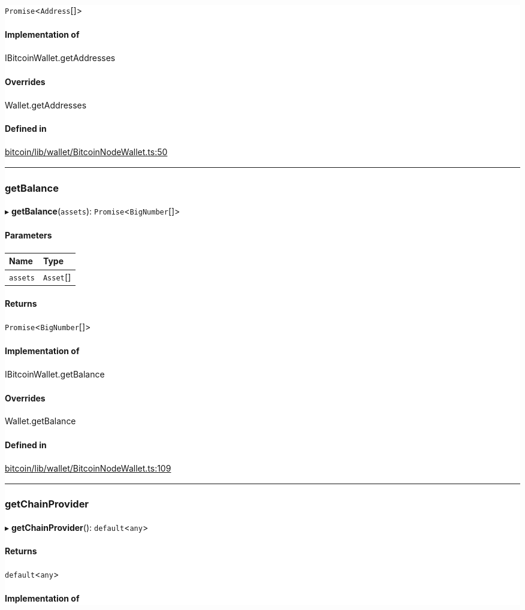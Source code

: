 `Promise`<`Address`[]\>

#### Implementation of

IBitcoinWallet.getAddresses

#### Overrides

Wallet.getAddresses

#### Defined in

[bitcoin/lib/wallet/BitcoinNodeWallet.ts:50](https://github.com/liquality/chainabstractionlayer/blob/c190aa67/packages/bitcoin/lib/wallet/BitcoinNodeWallet.ts#L50)

___

### getBalance

▸ **getBalance**(`assets`): `Promise`<`BigNumber`[]\>

#### Parameters

| Name | Type |
| :------ | :------ |
| `assets` | `Asset`[] |

#### Returns

`Promise`<`BigNumber`[]\>

#### Implementation of

IBitcoinWallet.getBalance

#### Overrides

Wallet.getBalance

#### Defined in

[bitcoin/lib/wallet/BitcoinNodeWallet.ts:109](https://github.com/liquality/chainabstractionlayer/blob/c190aa67/packages/bitcoin/lib/wallet/BitcoinNodeWallet.ts#L109)

___

### getChainProvider

▸ **getChainProvider**(): `default`<`any`\>

#### Returns

`default`<`any`\>

#### Implementation of
